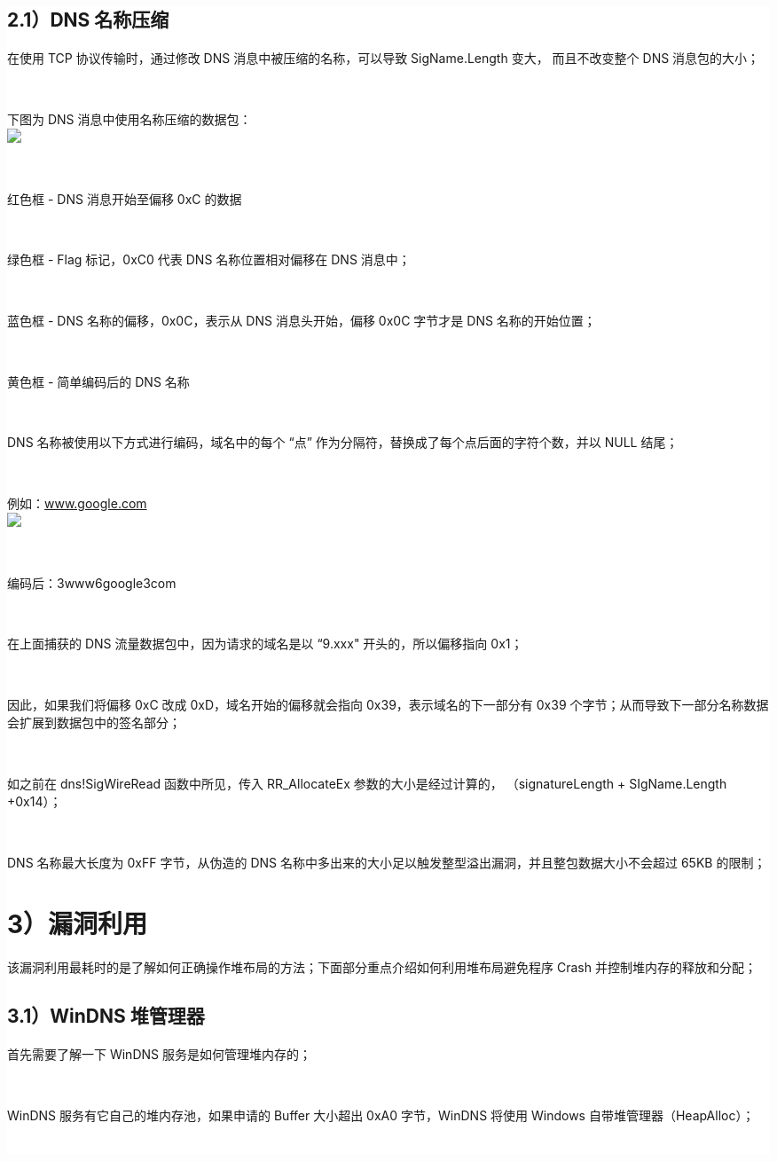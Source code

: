 2.1）DNS 名称压缩
------------

在使用 TCP 协议传输时，通过修改 DNS 消息中被压缩的名称，可以导致 SigName.Length 变大， 而且不改变整个 DNS 消息包的大小；

 

下图为 DNS 消息中使用名称压缩的数据包：  
![](https://bbs.pediy.com/upload/attach/202104/749942_937M9JX38JKNTMW.png)

 

红色框 - DNS 消息开始至偏移 0xC 的数据

 

绿色框 - Flag 标记，0xC0 代表 DNS 名称位置相对偏移在 DNS 消息中；

 

蓝色框 - DNS 名称的偏移，0x0C，表示从 DNS 消息头开始，偏移 0x0C 字节才是 DNS 名称的开始位置；

 

黄色框 - 简单编码后的 DNS 名称

 

DNS 名称被使用以下方式进行编码，域名中的每个 “点” 作为分隔符，替换成了每个点后面的字符个数，并以 NULL 结尾；

 

例如：www.google.com  
![](https://bbs.pediy.com/upload/attach/202104/749942_3D2398HX22FYBJ5.png)

 

编码后：3www6google3com

 

在上面捕获的 DNS 流量数据包中，因为请求的域名是以 “9.xxx" 开头的，所以偏移指向 0x1；

 

因此，如果我们将偏移 0xC 改成 0xD，域名开始的偏移就会指向 0x39，表示域名的下一部分有 0x39 个字节；从而导致下一部分名称数据会扩展到数据包中的签名部分；

 

如之前在 dns!SigWireRead 函数中所见，传入 RR_AllocateEx 参数的大小是经过计算的， （signatureLength + SIgName.Length +0x14）；

 

DNS 名称最大长度为 0xFF 字节，从伪造的 DNS 名称中多出来的大小足以触发整型溢出漏洞，并且整包数据大小不会超过 65KB 的限制；

[](#3）漏洞利用)3）漏洞利用
=================

该漏洞利用最耗时的是了解如何正确操作堆布局的方法；下面部分重点介绍如何利用堆布局避免程序 Crash 并控制堆内存的释放和分配；

3.1）WinDNS 堆管理器
---------------

首先需要了解一下 WinDNS 服务是如何管理堆内存的；

 

WinDNS 服务有它自己的堆内存池，如果申请的 Buffer 大小超出 0xA0 字节，WinDNS 将使用 Windows 自带堆管理器（HeapAlloc）；

 